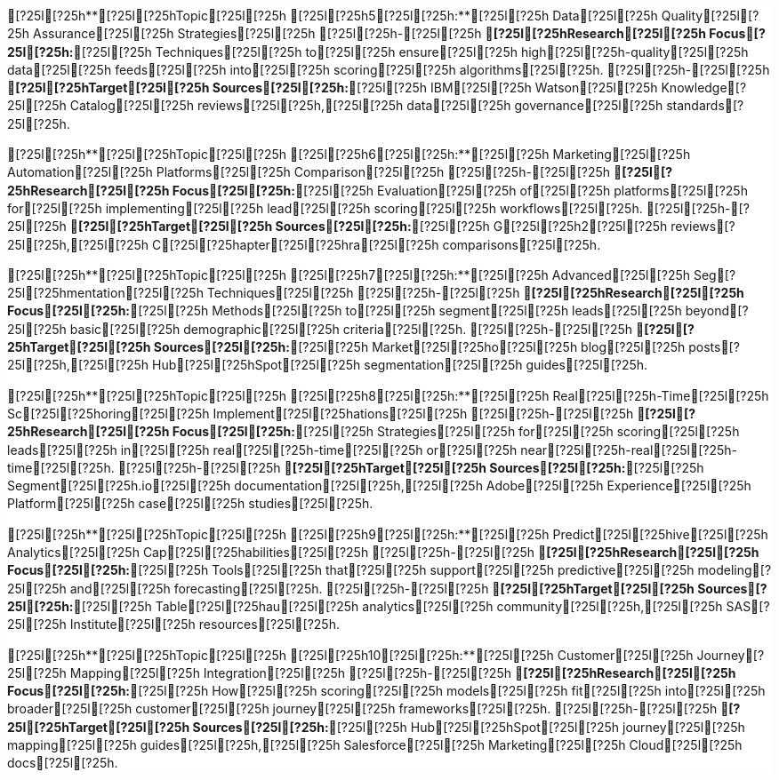 [?25l[?25h**[?25l[?25hTopic[?25l[?25h [?25l[?25h5[?25l[?25h:**[?25l[?25h Data[?25l[?25h Quality[?25l[?25h Assurance[?25l[?25h Strategies[?25l[?25h
[?25l[?25h-[?25l[?25h **[?25l[?25hResearch[?25l[?25h Focus[?25l[?25h:**[?25l[?25h Techniques[?25l[?25h to[?25l[?25h ensure[?25l[?25h high[?25l[?25h-quality[?25l[?25h data[?25l[?25h feeds[?25l[?25h into[?25l[?25h scoring[?25l[?25h algorithms[?25l[?25h.
[?25l[?25h-[?25l[?25h **[?25l[?25hTarget[?25l[?25h Sources[?25l[?25h:**[?25l[?25h IBM[?25l[?25h Watson[?25l[?25h Knowledge[?25l[?25h Catalog[?25l[?25h reviews[?25l[?25h,[?25l[?25h data[?25l[?25h governance[?25l[?25h standards[?25l[?25h.

[?25l[?25h**[?25l[?25hTopic[?25l[?25h [?25l[?25h6[?25l[?25h:**[?25l[?25h Marketing[?25l[?25h Automation[?25l[?25h Platforms[?25l[?25h Comparison[?25l[?25h
[?25l[?25h-[?25l[?25h **[?25l[?25hResearch[?25l[?25h Focus[?25l[?25h:**[?25l[?25h Evaluation[?25l[?25h of[?25l[?25h platforms[?25l[?25h for[?25l[?25h implementing[?25l[?25h lead[?25l[?25h scoring[?25l[?25h workflows[?25l[?25h.
[?25l[?25h-[?25l[?25h **[?25l[?25hTarget[?25l[?25h Sources[?25l[?25h:**[?25l[?25h G[?25l[?25h2[?25l[?25h reviews[?25l[?25h,[?25l[?25h C[?25l[?25hapter[?25l[?25hra[?25l[?25h comparisons[?25l[?25h.

[?25l[?25h**[?25l[?25hTopic[?25l[?25h [?25l[?25h7[?25l[?25h:**[?25l[?25h Advanced[?25l[?25h Seg[?25l[?25hmentation[?25l[?25h Techniques[?25l[?25h
[?25l[?25h-[?25l[?25h **[?25l[?25hResearch[?25l[?25h Focus[?25l[?25h:**[?25l[?25h Methods[?25l[?25h to[?25l[?25h segment[?25l[?25h leads[?25l[?25h beyond[?25l[?25h basic[?25l[?25h demographic[?25l[?25h criteria[?25l[?25h.
[?25l[?25h-[?25l[?25h **[?25l[?25hTarget[?25l[?25h Sources[?25l[?25h:**[?25l[?25h Market[?25l[?25ho[?25l[?25h blog[?25l[?25h posts[?25l[?25h,[?25l[?25h Hub[?25l[?25hSpot[?25l[?25h segmentation[?25l[?25h guides[?25l[?25h.

[?25l[?25h**[?25l[?25hTopic[?25l[?25h [?25l[?25h8[?25l[?25h:**[?25l[?25h Real[?25l[?25h-Time[?25l[?25h Sc[?25l[?25horing[?25l[?25h Implement[?25l[?25hations[?25l[?25h
[?25l[?25h-[?25l[?25h **[?25l[?25hResearch[?25l[?25h Focus[?25l[?25h:**[?25l[?25h Strategies[?25l[?25h for[?25l[?25h scoring[?25l[?25h leads[?25l[?25h in[?25l[?25h real[?25l[?25h-time[?25l[?25h or[?25l[?25h near[?25l[?25h-real[?25l[?25h-time[?25l[?25h.
[?25l[?25h-[?25l[?25h **[?25l[?25hTarget[?25l[?25h Sources[?25l[?25h:**[?25l[?25h Segment[?25l[?25h.io[?25l[?25h documentation[?25l[?25h,[?25l[?25h Adobe[?25l[?25h Experience[?25l[?25h Platform[?25l[?25h case[?25l[?25h studies[?25l[?25h.

[?25l[?25h**[?25l[?25hTopic[?25l[?25h [?25l[?25h9[?25l[?25h:**[?25l[?25h Predict[?25l[?25hive[?25l[?25h Analytics[?25l[?25h Cap[?25l[?25habilities[?25l[?25h
[?25l[?25h-[?25l[?25h **[?25l[?25hResearch[?25l[?25h Focus[?25l[?25h:**[?25l[?25h Tools[?25l[?25h that[?25l[?25h support[?25l[?25h predictive[?25l[?25h modeling[?25l[?25h and[?25l[?25h forecasting[?25l[?25h.
[?25l[?25h-[?25l[?25h **[?25l[?25hTarget[?25l[?25h Sources[?25l[?25h:**[?25l[?25h Table[?25l[?25hau[?25l[?25h analytics[?25l[?25h community[?25l[?25h,[?25l[?25h SAS[?25l[?25h Institute[?25l[?25h resources[?25l[?25h.

[?25l[?25h**[?25l[?25hTopic[?25l[?25h [?25l[?25h10[?25l[?25h:**[?25l[?25h Customer[?25l[?25h Journey[?25l[?25h Mapping[?25l[?25h Integration[?25l[?25h
[?25l[?25h-[?25l[?25h **[?25l[?25hResearch[?25l[?25h Focus[?25l[?25h:**[?25l[?25h How[?25l[?25h scoring[?25l[?25h models[?25l[?25h fit[?25l[?25h into[?25l[?25h broader[?25l[?25h customer[?25l[?25h journey[?25l[?25h frameworks[?25l[?25h.
[?25l[?25h-[?25l[?25h **[?25l[?25hTarget[?25l[?25h Sources[?25l[?25h:**[?25l[?25h Hub[?25l[?25hSpot[?25l[?25h journey[?25l[?25h mapping[?25l[?25h guides[?25l[?25h,[?25l[?25h Salesforce[?25l[?25h Marketing[?25l[?25h Cloud[?25l[?25h docs[?25l[?25h.
